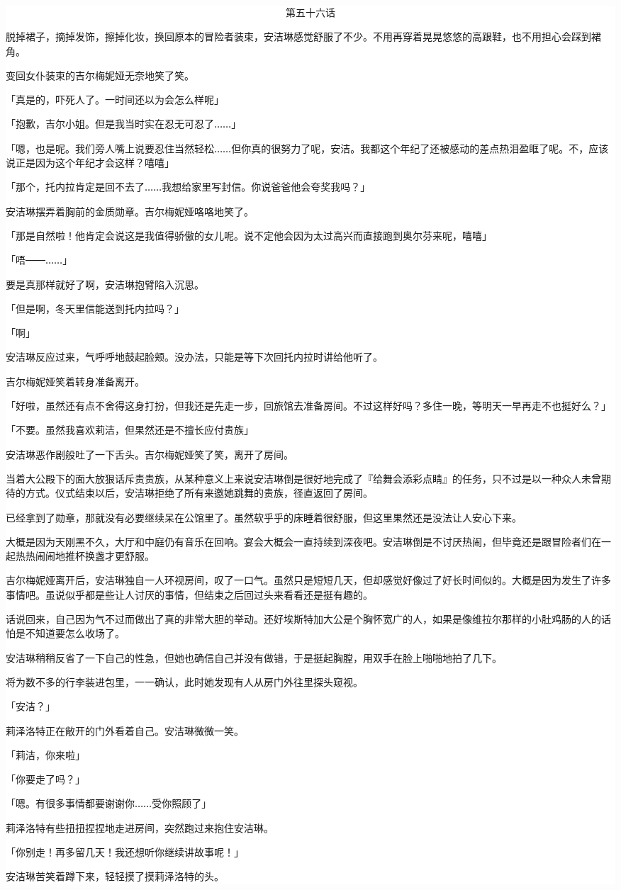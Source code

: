 <p align="center">第五十六话</p>

脱掉裙子，摘掉发饰，擦掉化妆，换回原本的冒险者装束，安洁琳感觉舒服了不少。不用再穿着晃晃悠悠的高跟鞋，也不用担心会踩到裙角。

变回女仆装束的吉尔梅妮娅无奈地笑了笑。

「真是的，吓死人了。一时间还以为会怎么样呢」

「抱歉，吉尔小姐。但是我当时实在忍无可忍了……」

「嗯，也是呢。我们旁人嘴上说要忍住当然轻松……但你真的很努力了呢，安洁。我都这个年纪了还被感动的差点热泪盈眶了呢。不，应该说正是因为这个年纪才会这样？嘻嘻」

「那个，托内拉肯定是回不去了……我想给家里写封信。你说爸爸他会夸奖我吗？」

安洁琳摆弄着胸前的金质勋章。吉尔梅妮娅咯咯地笑了。

「那是自然啦！他肯定会说这是我值得骄傲的女儿呢。说不定他会因为太过高兴而直接跑到奥尔芬来呢，嘻嘻」

「唔——……」

要是真那样就好了啊，安洁琳抱臂陷入沉思。

「但是啊，冬天里信能送到托内拉吗？」

「啊」

安洁琳反应过来，气呼呼地鼓起脸颊。没办法，只能是等下次回托内拉时讲给他听了。

吉尔梅妮娅笑着转身准备离开。

「好啦，虽然还有点不舍得这身打扮，但我还是先走一步，回旅馆去准备房间。不过这样好吗？多住一晚，等明天一早再走不也挺好么？」

「不要。虽然我喜欢莉洁，但果然还是不擅长应付贵族」

安洁琳恶作剧般吐了一下舌头。吉尔梅妮娅笑了笑，离开了房间。

当着大公殿下的面大放狠话斥责贵族，从某种意义上来说安洁琳倒是很好地完成了『给舞会添彩点睛』的任务，只不过是以一种众人未曾期待的方式。仪式结束以后，安洁琳拒绝了所有来邀她跳舞的贵族，径直返回了房间。

已经拿到了勋章，那就没有必要继续呆在公馆里了。虽然软乎乎的床睡着很舒服，但这里果然还是没法让人安心下来。

大概是因为天刚黑不久，大厅和中庭仍有音乐在回响。宴会大概会一直持续到深夜吧。安洁琳倒是不讨厌热闹，但毕竟还是跟冒险者们在一起热热闹闹地推杯换盏才更舒服。

吉尔梅妮娅离开后，安洁琳独自一人环视房间，叹了一口气。虽然只是短短几天，但却感觉好像过了好长时间似的。大概是因为发生了许多事情吧。虽说似乎都是些让人讨厌的事情，但结束之后回过头来看看还是挺有趣的。

话说回来，自己因为气不过而做出了真的非常大胆的举动。还好埃斯特加大公是个胸怀宽广的人，如果是像维拉尔那样的小肚鸡肠的人的话怕是不知道要怎么收场了。

安洁琳稍稍反省了一下自己的性急，但她也确信自己并没有做错，于是挺起胸膛，用双手在脸上啪啪地拍了几下。

将为数不多的行李装进包里，一一确认，此时她发现有人从房门外往里探头窥视。

「安洁？」

莉泽洛特正在敞开的门外看着自己。安洁琳微微一笑。

「莉洁，你来啦」

「你要走了吗？」

「嗯。有很多事情都要谢谢你……受你照顾了」

莉泽洛特有些扭扭捏捏地走进房间，突然跑过来抱住安洁琳。

「你别走！再多留几天！我还想听你继续讲故事呢！」

安洁琳苦笑着蹲下来，轻轻摸了摸莉泽洛特的头。
